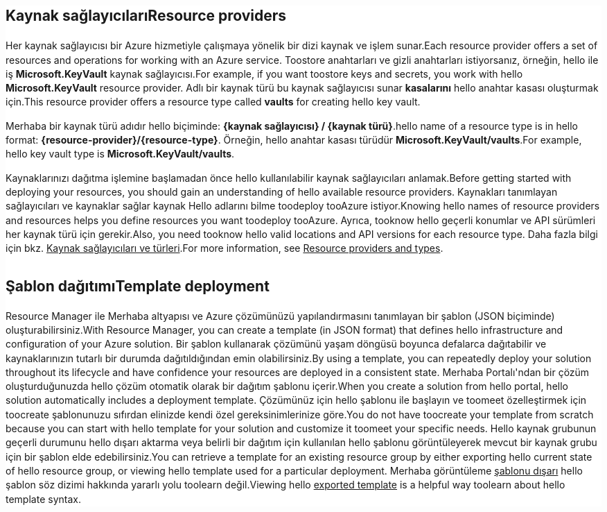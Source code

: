## <a name="resource-providers"></a><span data-ttu-id="e21e9-178">Kaynak sağlayıcıları</span><span class="sxs-lookup"><span data-stu-id="e21e9-178">Resource providers</span></span>
<span data-ttu-id="e21e9-179">Her kaynak sağlayıcısı bir Azure hizmetiyle çalışmaya yönelik bir dizi kaynak ve işlem sunar.</span><span class="sxs-lookup"><span data-stu-id="e21e9-179">Each resource provider offers a set of resources and operations for working with an Azure service.</span></span> <span data-ttu-id="e21e9-180">Toostore anahtarları ve gizli anahtarları istiyorsanız, örneğin, hello ile iş **Microsoft.KeyVault** kaynak sağlayıcısı.</span><span class="sxs-lookup"><span data-stu-id="e21e9-180">For example, if you want toostore keys and secrets, you work with hello **Microsoft.KeyVault** resource provider.</span></span> <span data-ttu-id="e21e9-181">Adlı bir kaynak türü bu kaynak sağlayıcısı sunar **kasalarını** hello anahtar kasası oluşturmak için.</span><span class="sxs-lookup"><span data-stu-id="e21e9-181">This resource provider offers a resource type called **vaults** for creating hello key vault.</span></span> 

<span data-ttu-id="e21e9-182">Merhaba bir kaynak türü adıdır hello biçiminde: **{kaynak sağlayıcısı} / {kaynak türü}**.</span><span class="sxs-lookup"><span data-stu-id="e21e9-182">hello name of a resource type is in hello format: **{resource-provider}/{resource-type}**.</span></span> <span data-ttu-id="e21e9-183">Örneğin, hello anahtar kasası türüdür **Microsoft.KeyVault/vaults**.</span><span class="sxs-lookup"><span data-stu-id="e21e9-183">For example, hello key vault type is **Microsoft.KeyVault/vaults**.</span></span>

<span data-ttu-id="e21e9-184">Kaynaklarınızı dağıtma işlemine başlamadan önce hello kullanılabilir kaynak sağlayıcıları anlamak.</span><span class="sxs-lookup"><span data-stu-id="e21e9-184">Before getting started with deploying your resources, you should gain an understanding of hello available resource providers.</span></span> <span data-ttu-id="e21e9-185">Kaynakları tanımlayan sağlayıcıları ve kaynaklar sağlar kaynak Hello adlarını bilme toodeploy tooAzure istiyor.</span><span class="sxs-lookup"><span data-stu-id="e21e9-185">Knowing hello names of resource providers and resources helps you define resources you want toodeploy tooAzure.</span></span> <span data-ttu-id="e21e9-186">Ayrıca, tooknow hello geçerli konumlar ve API sürümleri her kaynak türü için gerekir.</span><span class="sxs-lookup"><span data-stu-id="e21e9-186">Also, you need tooknow hello valid locations and API versions for each resource type.</span></span> <span data-ttu-id="e21e9-187">Daha fazla bilgi için bkz. [Kaynak sağlayıcıları ve türleri](resource-manager-supported-services.md).</span><span class="sxs-lookup"><span data-stu-id="e21e9-187">For more information, see [Resource providers and types](resource-manager-supported-services.md).</span></span>

## <a name="template-deployment"></a><span data-ttu-id="e21e9-188">Şablon dağıtımı</span><span class="sxs-lookup"><span data-stu-id="e21e9-188">Template deployment</span></span>
<span data-ttu-id="e21e9-189">Resource Manager ile Merhaba altyapısı ve Azure çözümünüzü yapılandırmasını tanımlayan bir şablon (JSON biçiminde) oluşturabilirsiniz.</span><span class="sxs-lookup"><span data-stu-id="e21e9-189">With Resource Manager, you can create a template (in JSON format) that defines hello infrastructure and configuration of your Azure solution.</span></span> <span data-ttu-id="e21e9-190">Bir şablon kullanarak çözümünü yaşam döngüsü boyunca defalarca dağıtabilir ve kaynaklarınızın tutarlı bir durumda dağıtıldığından emin olabilirsiniz.</span><span class="sxs-lookup"><span data-stu-id="e21e9-190">By using a template, you can repeatedly deploy your solution throughout its lifecycle and have confidence your resources are deployed in a consistent state.</span></span> <span data-ttu-id="e21e9-191">Merhaba Portalı'ndan bir çözüm oluşturduğunuzda hello çözüm otomatik olarak bir dağıtım şablonu içerir.</span><span class="sxs-lookup"><span data-stu-id="e21e9-191">When you create a solution from hello portal, hello solution automatically includes a deployment template.</span></span> <span data-ttu-id="e21e9-192">Çözümünüz için hello şablonu ile başlayın ve toomeet özelleştirmek için toocreate şablonunuzu sıfırdan elinizde kendi özel gereksinimlerinize göre.</span><span class="sxs-lookup"><span data-stu-id="e21e9-192">You do not have toocreate your template from scratch because you can start with hello template for your solution and customize it toomeet your specific needs.</span></span> <span data-ttu-id="e21e9-193">Hello kaynak grubunun geçerli durumunu hello dışarı aktarma veya belirli bir dağıtım için kullanılan hello şablonu görüntüleyerek mevcut bir kaynak grubu için bir şablon elde edebilirsiniz.</span><span class="sxs-lookup"><span data-stu-id="e21e9-193">You can retrieve a template for an existing resource group by either exporting hello current state of hello resource group, or viewing hello template used for a particular deployment.</span></span> <span data-ttu-id="e21e9-194">Merhaba görüntüleme [şablonu dışarı](resource-manager-export-template.md) hello şablon söz dizimi hakkında yararlı yolu toolearn değil.</span><span class="sxs-lookup"><span data-stu-id="e21e9-194">Viewing hello [exported template](resource-manager-export-template.md) is a helpful way toolearn about hello template syntax.</span></span>